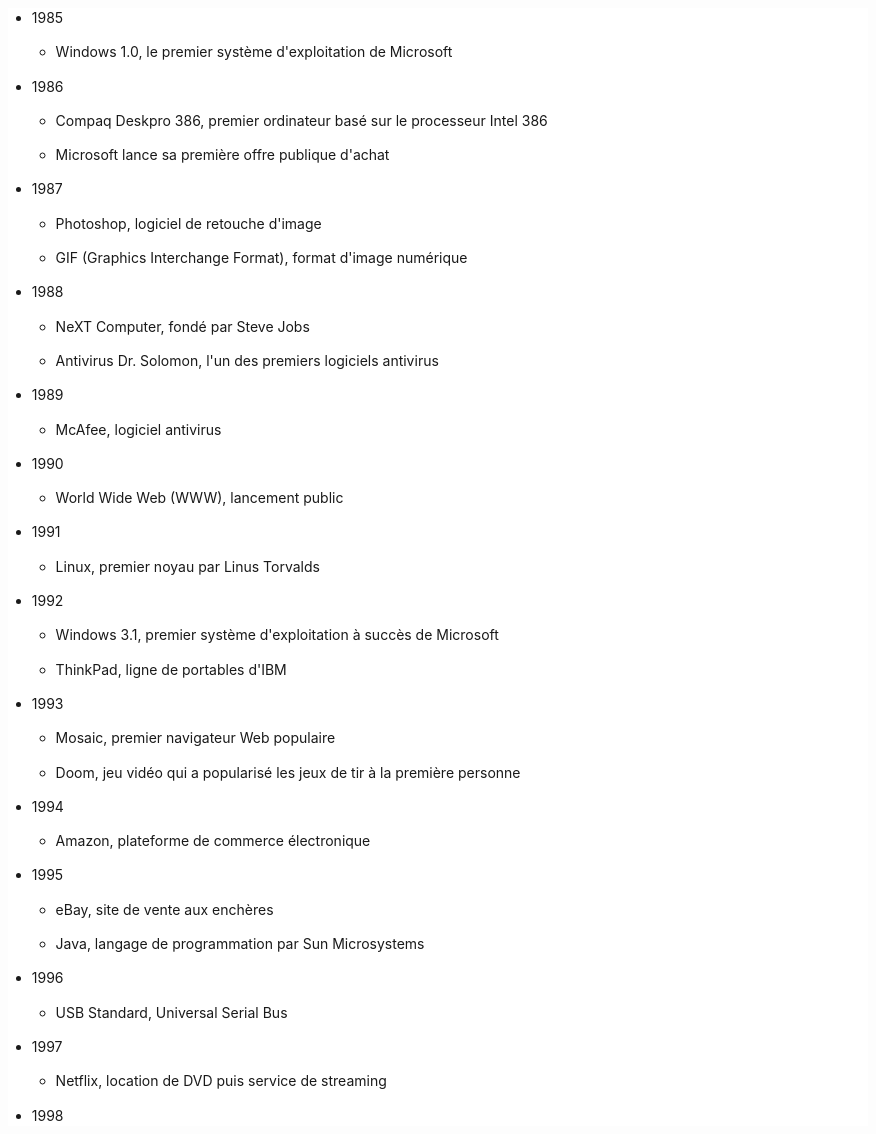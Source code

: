 - 1985

	- Windows 1.0, le premier système d'exploitation de Microsoft

- 1986

	- Compaq Deskpro 386, premier ordinateur basé sur le processeur Intel 386

	- Microsoft lance sa première offre publique d'achat

- 1987

	- Photoshop, logiciel de retouche d'image

	- GIF (Graphics Interchange Format), format d'image numérique

- 1988

	- NeXT Computer, fondé par Steve Jobs

	- Antivirus Dr. Solomon, l'un des premiers logiciels antivirus

- 1989

	- McAfee, logiciel antivirus

- 1990

	- World Wide Web (WWW), lancement public

- 1991

	- Linux, premier noyau par Linus Torvalds

- 1992

	- Windows 3.1, premier système d'exploitation à succès de Microsoft

	- ThinkPad, ligne de portables d'IBM

- 1993

	- Mosaic, premier navigateur Web populaire

	- Doom, jeu vidéo qui a popularisé les jeux de tir à la première personne

- 1994

	- Amazon, plateforme de commerce électronique

- 1995

	- eBay, site de vente aux enchères

	- Java, langage de programmation par Sun Microsystems

- 1996

	- USB Standard, Universal Serial Bus

- 1997

	- Netflix, location de DVD puis service de streaming

- 1998
